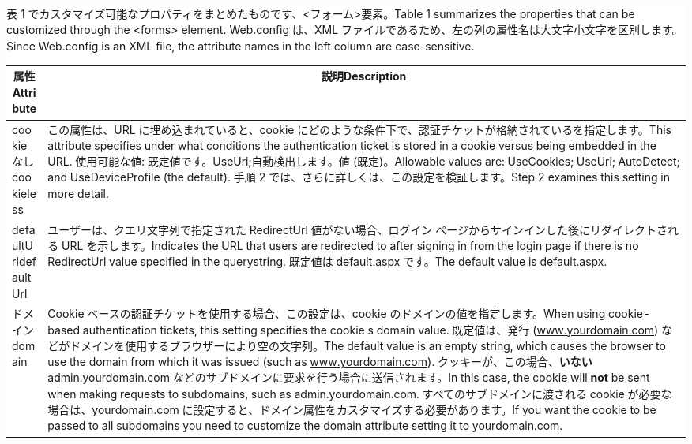 <span data-ttu-id="6bd0d-121">表 1 でカスタマイズ可能なプロパティをまとめたものです、&lt;フォーム&gt;要素。</span><span class="sxs-lookup"><span data-stu-id="6bd0d-121">Table 1 summarizes the properties that can be customized through the &lt;forms&gt; element.</span></span> <span data-ttu-id="6bd0d-122">Web.config は、XML ファイルであるため、左の列の属性名は大文字小文字を区別します。</span><span class="sxs-lookup"><span data-stu-id="6bd0d-122">Since Web.config is an XML file, the attribute names in the left column are case-sensitive.</span></span>


| <span data-ttu-id="6bd0d-123"><strong>属性</strong></span><span class="sxs-lookup"><span data-stu-id="6bd0d-123"><strong>Attribute</strong></span></span> |                                                                                                                                                                                                                                     <span data-ttu-id="6bd0d-124"><strong>説明</strong></span><span class="sxs-lookup"><span data-stu-id="6bd0d-124"><strong>Description</strong></span></span>                                                                                                                                                                                                                                      |
|----------------------------|-------------------------------------------------------------------------------------------------------------------------------------------------------------------------------------------------------------------------------------------------------------------------------------------------------------------------------------------------------------------------------------------------------------------------------------------------------------------------------------------------------|
|         <span data-ttu-id="6bd0d-125">cookie なし</span><span class="sxs-lookup"><span data-stu-id="6bd0d-125">cookieless</span></span>         |                                                                                                                <span data-ttu-id="6bd0d-126">この属性は、URL に埋め込まれていると、cookie にどのような条件下で、認証チケットが格納されているを指定します。</span><span class="sxs-lookup"><span data-stu-id="6bd0d-126">This attribute specifies under what conditions the authentication ticket is stored in a cookie versus being embedded in the URL.</span></span> <span data-ttu-id="6bd0d-127">使用可能な値: 既定値です。UseUri;自動検出します。値 (既定)。</span><span class="sxs-lookup"><span data-stu-id="6bd0d-127">Allowable values are: UseCookies; UseUri; AutoDetect; and UseDeviceProfile (the default).</span></span> <span data-ttu-id="6bd0d-128">手順 2 では、さらに詳しくは、この設定を検証します。</span><span class="sxs-lookup"><span data-stu-id="6bd0d-128">Step 2 examines this setting in more detail.</span></span>                                                                                                                |
|         <span data-ttu-id="6bd0d-129">defaultUrl</span><span class="sxs-lookup"><span data-stu-id="6bd0d-129">defaultUrl</span></span>         |                                                                                                                                                         <span data-ttu-id="6bd0d-130">ユーザーは、クエリ文字列で指定された RedirectUrl 値がない場合、ログイン ページからサインインした後にリダイレクトされる URL を示します。</span><span class="sxs-lookup"><span data-stu-id="6bd0d-130">Indicates the URL that users are redirected to after signing in from the login page if there is no RedirectUrl value specified in the querystring.</span></span> <span data-ttu-id="6bd0d-131">既定値は default.aspx です。</span><span class="sxs-lookup"><span data-stu-id="6bd0d-131">The default value is default.aspx.</span></span>                                                                                                                                                         |
|           <span data-ttu-id="6bd0d-132">ドメイン</span><span class="sxs-lookup"><span data-stu-id="6bd0d-132">domain</span></span>           | <span data-ttu-id="6bd0d-133">Cookie ベースの認証チケットを使用する場合、この設定は、cookie のドメインの値を指定します。</span><span class="sxs-lookup"><span data-stu-id="6bd0d-133">When using cookie-based authentication tickets, this setting specifies the cookie s domain value.</span></span> <span data-ttu-id="6bd0d-134">既定値は、発行 (www.yourdomain.com) などがドメインを使用するブラウザーにより空の文字列。</span><span class="sxs-lookup"><span data-stu-id="6bd0d-134">The default value is an empty string, which causes the browser to use the domain from which it was issued (such as www.yourdomain.com).</span></span> <span data-ttu-id="6bd0d-135">クッキーが、この場合、<strong>いない</strong>admin.yourdomain.com などのサブドメインに要求を行う場合に送信されます。</span><span class="sxs-lookup"><span data-stu-id="6bd0d-135">In this case, the cookie will <strong>not</strong> be sent when making requests to subdomains, such as admin.yourdomain.com.</span></span> <span data-ttu-id="6bd0d-136">すべてのサブドメインに渡される cookie が必要な場合は、yourdomain.com に設定すると、ドメイン属性をカスタマイズする必要があります。</span><span class="sxs-lookup"><span data-stu-id="6bd0d-136">If you want the cookie to be passed to all subdomains you need to customize the domain attribute setting it to yourdomain.com.</span></span> |